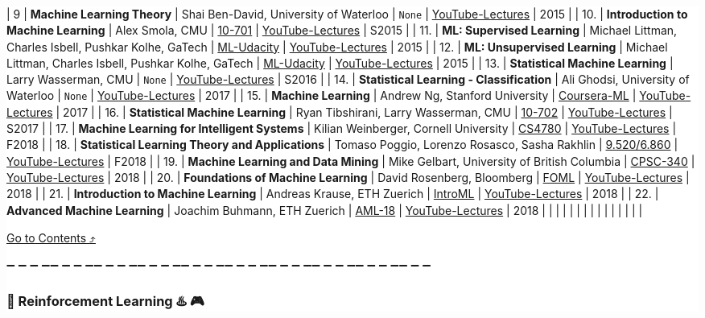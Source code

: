 | 9    | **Machine Learning Theory**                      | Shai Ben-David, University of Waterloo                 | `None`                                                       | [YouTube-Lectures](https://www.youtube.com/playlist?list=PLPW2keNyw-usgvmR7FTQ3ZRjfLs5jT4BO) | 2015  |
| 10.  | **Introduction to Machine Learning**             | Alex Smola, CMU                                        | [10-701](http://alex.smola.org/teaching/10-701-15/)          | [YouTube-Lectures](https://www.youtube.com/playlist?list=PLZSO_6-bSqHTTV7w9u7grTXBHMH-mw3qn) | S2015 |
| 11.  | **ML: Supervised Learning**                      | Michael Littman, Charles Isbell, Pushkar Kolhe, GaTech | [ML-Udacity](https://eu.udacity.com/course/machine-learning--ud262) | [YouTube-Lectures](https://www.youtube.com/playlist?list=PLAwxTw4SYaPl0N6-e1GvyLp5-MUMUjOKo) | 2015  |
| 12.  | **ML: Unsupervised Learning**                    | Michael Littman, Charles Isbell, Pushkar Kolhe, GaTech | [ML-Udacity](https://eu.udacity.com/course/machine-learning-unsupervised-learning--ud741) | [YouTube-Lectures](https://www.youtube.com/playlist?list=PLAwxTw4SYaPmaHhu-Lz3mhLSj-YH-JnG7) | 2015  |
| 13.  | **Statistical Machine Learning**                 | Larry Wasserman, CMU                                   | `None`                                                       | [YouTube-Lectures](https://www.youtube.com/playlist?list=PLTB9VQq8WiaCBK2XrtYn5t9uuPdsNm7YE) | S2016 |
| 14.  | **Statistical Learning - Classification**        | Ali Ghodsi, University of Waterloo                     | `None`                                                       | [YouTube-Lectures](https://www.youtube.com/playlist?list=PLehuLRPyt1HzXDemu7K4ETcF0Ld_B5adG) | 2017  |
| 15.  | **Machine Learning**                             | Andrew Ng, Stanford University                         | [Coursera-ML](https://www.coursera.org/learn/machine-learning) | [YouTube-Lectures](https://www.youtube.com/playlist?list=PLLssT5z_DsK-h9vYZkQkYNWcItqhlRJLN) | 2017  |
| 16.  | **Statistical Machine Learning**                 | Ryan Tibshirani, Larry Wasserman, CMU                  | [10-702](http://www.stat.cmu.edu/~ryantibs/statml/)          | [YouTube-Lectures](https://www.youtube.com/playlist?list=PLjbUi5mgii6B7A0nM74zHTOVQtTC9DaCv) | S2017 |
| 17.  | **Machine Learning for Intelligent Systems**     | Kilian Weinberger, Cornell University                  | [CS4780](http://www.cs.cornell.edu/courses/cs4780/2018fa/)   | [YouTube-Lectures](https://www.youtube.com/playlist?list=PLl8OlHZGYOQ7bkVbuRthEsaLr7bONzbXS) | F2018 |
| 18.  | **Statistical Learning Theory and Applications** | Tomaso Poggio, Lorenzo Rosasco, Sasha Rakhlin          | [9.520/6.860](https://cbmm.mit.edu/lh-9-520)                 | [YouTube-Lectures](https://www.youtube.com/playlist?list=PLyGKBDfnk-iAtLO6oLW4swMiQGz4f2OPY) | F2018 |
| 19.  | **Machine Learning and Data Mining**             | Mike Gelbart, University of British Columbia           | [CPSC-340](https://ubc-cs.github.io/cpsc340/)                | [YouTube-Lectures](https://www.youtube.com/playlist?list=PLWmXHcz_53Q02ZLeAxigki1JZFfCO6M-b) | 2018  |
| 20.  | **Foundations of Machine Learning**              | David Rosenberg, Bloomberg                             | [FOML](https://bloomberg.github.io/foml/#home)               | [YouTube-Lectures](https://www.youtube.com/playlist?list=PLnZuxOufsXnvftwTB1HL6mel1V32w0ThI) | 2018  |
| 21.  | **Introduction to Machine Learning**             | Andreas Krause, ETH Zuerich                            | [IntroML](https://las.inf.ethz.ch/teaching/introml-s18)      | [YouTube-Lectures](https://www.youtube.com/playlist?list=PLzn6LN6WhlN273tsqyfdrBUsA-o5nUESV) | 2018  |
| 22.  | **Advanced Machine Learning**                    | Joachim Buhmann, ETH Zuerich                           | [AML-18](https://ml2.inf.ethz.ch/courses/aml/)               | [YouTube-Lectures](https://www.youtube.com/playlist?list=PLzn6LN6WhlN1x68-5GEzAflTBQrSoKcAJ) | 2018  |
|      |                                                  |                                                        |                                                              |                                                              |       |
|      |                                                  |                                                        |                                                              |                                                              |       |

[Go to Contents :arrow_heading_up:](https://github.com/kmario23/deep-learning-drizzle#contents) 

:heavy_minus_sign: :heavy_minus_sign: :heavy_minus_sign: :heavy_minus_sign::heavy_minus_sign: :heavy_minus_sign: :heavy_minus_sign: :heavy_minus_sign::heavy_minus_sign: :heavy_minus_sign: :heavy_minus_sign: :heavy_minus_sign::heavy_minus_sign: :heavy_minus_sign: :heavy_minus_sign: :heavy_minus_sign::heavy_minus_sign: :heavy_minus_sign: :heavy_minus_sign: :heavy_minus_sign::heavy_minus_sign: :heavy_minus_sign: :heavy_minus_sign: :heavy_minus_sign::heavy_minus_sign: :heavy_minus_sign: :heavy_minus_sign: :heavy_minus_sign::heavy_minus_sign: :heavy_minus_sign: :heavy_minus_sign: :heavy_minus_sign::heavy_minus_sign: :heavy_minus_sign: :heavy_minus_sign: :heavy_minus_sign::heavy_minus_sign: :heavy_minus_sign: :heavy_minus_sign: 

### :balloon: Reinforcement Learning :hotsprings: :video_game: 